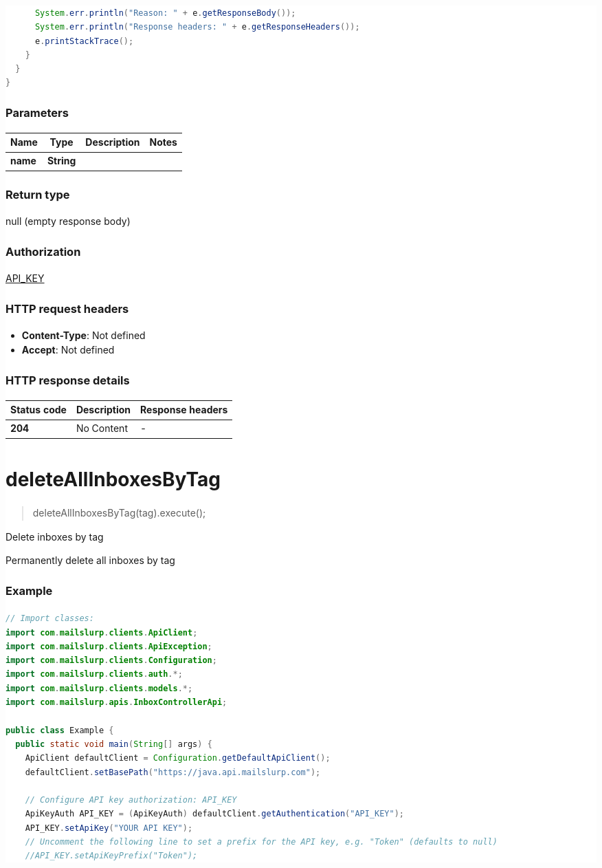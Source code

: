 ```java
      System.err.println("Reason: " + e.getResponseBody());
      System.err.println("Response headers: " + e.getResponseHeaders());
      e.printStackTrace();
    }
  }
}
```

### Parameters

| Name | Type | Description  | Notes |
|------------- | ------------- | ------------- | -------------|
| **name** | **String**|  | |

### Return type

null (empty response body)

### Authorization

[API_KEY](../README#API_KEY)

### HTTP request headers

 - **Content-Type**: Not defined
 - **Accept**: Not defined

### HTTP response details
| Status code | Description | Response headers |
|-------------|-------------|------------------|
| **204** | No Content |  -  |

<a id="deleteAllInboxesByTag"></a>
# **deleteAllInboxesByTag**
> deleteAllInboxesByTag(tag).execute();

Delete inboxes by tag

Permanently delete all inboxes by tag

### Example
```java
// Import classes:
import com.mailslurp.clients.ApiClient;
import com.mailslurp.clients.ApiException;
import com.mailslurp.clients.Configuration;
import com.mailslurp.clients.auth.*;
import com.mailslurp.clients.models.*;
import com.mailslurp.apis.InboxControllerApi;

public class Example {
  public static void main(String[] args) {
    ApiClient defaultClient = Configuration.getDefaultApiClient();
    defaultClient.setBasePath("https://java.api.mailslurp.com");
    
    // Configure API key authorization: API_KEY
    ApiKeyAuth API_KEY = (ApiKeyAuth) defaultClient.getAuthentication("API_KEY");
    API_KEY.setApiKey("YOUR API KEY");
    // Uncomment the following line to set a prefix for the API key, e.g. "Token" (defaults to null)
    //API_KEY.setApiKeyPrefix("Token");

```